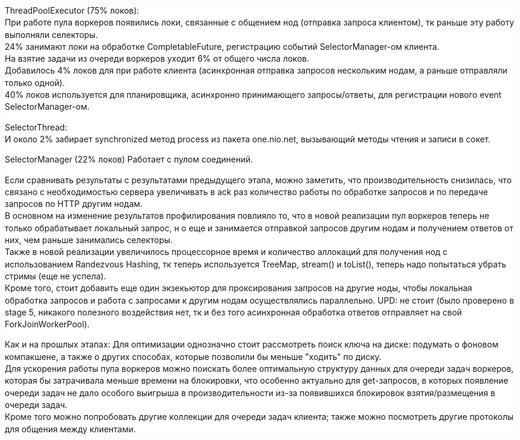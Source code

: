 ThreadPoolExecutor (75% локов):  
При работе пула воркеров появились локи, связанные с общением нод (отправка запроса клиентом), тк раньше эту работу выполняли селекторы.  
24% занимают локи на обработке CompletableFuture, регистрацию событий SelectorManager-ом клиента.  
На взятие задачи из очереди воркеров уходит 6% от общего числа локов.  
Добавилось 4% локов для при работе клиента (асинхронная отправка запросов нескольким нодам, а раньше отправляли только одной).  
40% локов используется для планировщика, асинхронно принимающего запросы/ответы, для регистрации нового event SelectorManager-ом. 

SelectorThread:  
И около 2% забирает synchronized метод process из пакета one.nio.net, вызывающий методы чтения и записи в сокет.  

SelectorManager (22% локов)
Работает с пулом соединений.
 
Если сравнивать результаты с результатами предыдущего этапа, можно заметить, что производительность снизилась, 
что связано с необходимостью сервера увеличивать в ack раз количество работы по обработке запросов и по передаче запросов по HTTP другим нодам.  
В основном на изменение результатов профилирования повлияло то, что в новой реализации пул воркеров теперь не только обрабатывает локальный запрос, н
о еще и занимается отправкой запросов другим нодам и получением ответов от них, чем раньше занимались селекторы.  
Также в новой реализации увеличилось процессорное время и количество аллокаций для получения нод c использованием Randezvous Hashing, тк
теперь используется TreeMap, stream() и toList(), теперь надо попытаться убрать стримы (еще не успела).  
Кроме того, стоит добавить еще один экзекьютор для проксирования запросов на другие ноды, чтобы локальная обработка запросов и работа с запросами к другим нодам 
осуществлялись параллельно. UPD: не стоит (было проверено в stage 5, никакого полезного воздействия нет, тк и без того асинхронная обработка ответов отправляет на свой ForkJoinWorkerPool).  

Как и на прошлых этапах:
Для оптимизации однозначно стоит рассмотреть поиск ключа на диске: подумать о фоновом компакшене, а также о других способах, которые позволили бы меньше "ходить" по диску.  
Для ускорения работы пула воркеров можно поискать более оптимальную структуру данных для очереди задач воркеров, которая бы затрачивала меньше времени на блокировки, что особенно актуально для get-запросов, в которых появление очереди задач не дало особого выигрыша в производительности из-за появившихся блокировок взятия/размещения в очереди задач.  
Кроме того можно попробовать другие коллекции для очереди задач клиента; также можно посмотреть другие протоколы для общения между клиентами.   
